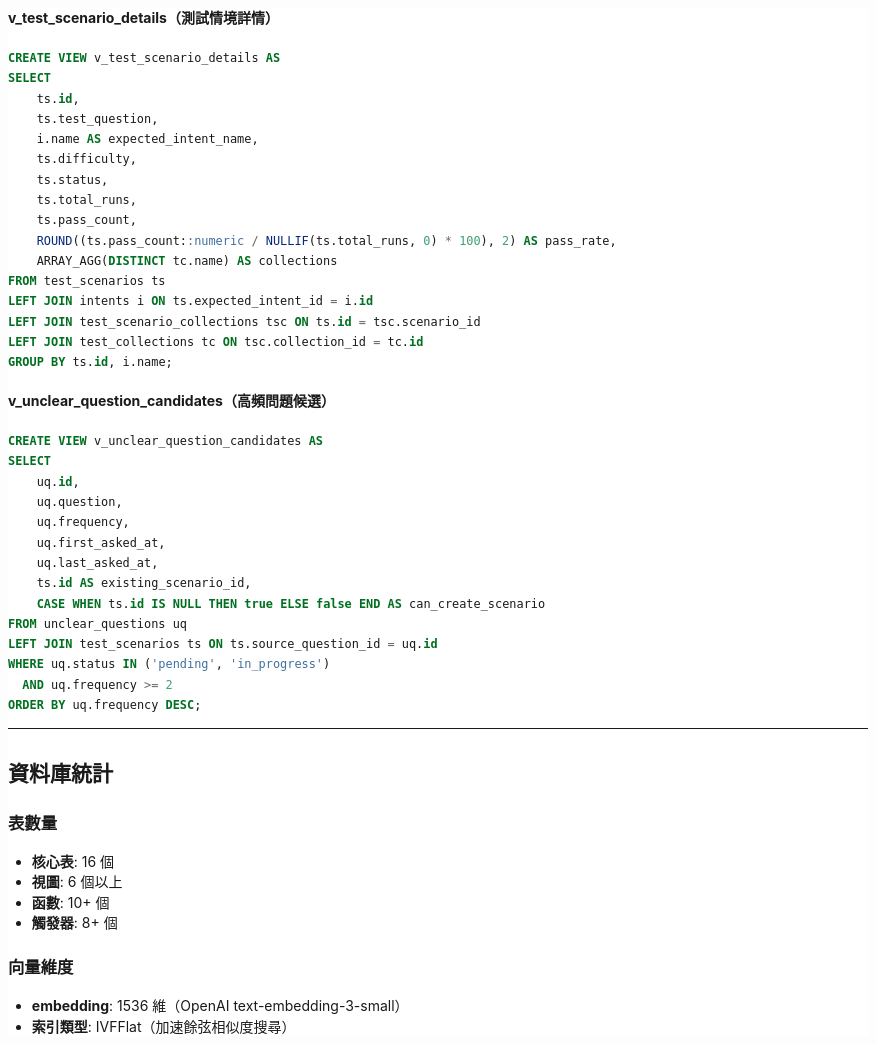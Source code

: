 #### v_test_scenario_details（測試情境詳情）
```sql
CREATE VIEW v_test_scenario_details AS
SELECT
    ts.id,
    ts.test_question,
    i.name AS expected_intent_name,
    ts.difficulty,
    ts.status,
    ts.total_runs,
    ts.pass_count,
    ROUND((ts.pass_count::numeric / NULLIF(ts.total_runs, 0) * 100), 2) AS pass_rate,
    ARRAY_AGG(DISTINCT tc.name) AS collections
FROM test_scenarios ts
LEFT JOIN intents i ON ts.expected_intent_id = i.id
LEFT JOIN test_scenario_collections tsc ON ts.id = tsc.scenario_id
LEFT JOIN test_collections tc ON tsc.collection_id = tc.id
GROUP BY ts.id, i.name;
```

#### v_unclear_question_candidates（高頻問題候選）
```sql
CREATE VIEW v_unclear_question_candidates AS
SELECT
    uq.id,
    uq.question,
    uq.frequency,
    uq.first_asked_at,
    uq.last_asked_at,
    ts.id AS existing_scenario_id,
    CASE WHEN ts.id IS NULL THEN true ELSE false END AS can_create_scenario
FROM unclear_questions uq
LEFT JOIN test_scenarios ts ON ts.source_question_id = uq.id
WHERE uq.status IN ('pending', 'in_progress')
  AND uq.frequency >= 2
ORDER BY uq.frequency DESC;
```

---

## 資料庫統計

### 表數量
- **核心表**: 16 個
- **視圖**: 6 個以上
- **函數**: 10+ 個
- **觸發器**: 8+ 個

### 向量維度
- **embedding**: 1536 維（OpenAI text-embedding-3-small）
- **索引類型**: IVFFlat（加速餘弦相似度搜尋）
